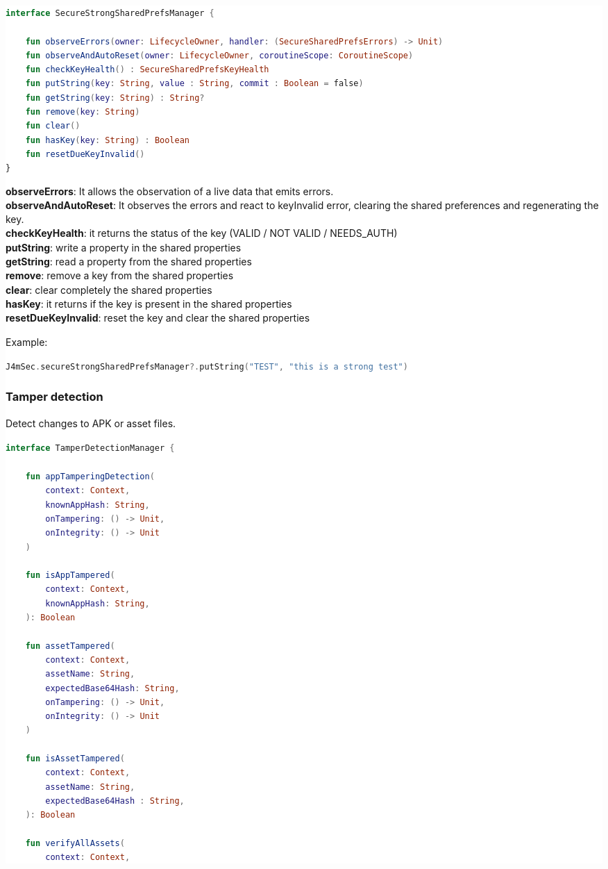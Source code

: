 ```kotlin
interface SecureStrongSharedPrefsManager {

    fun observeErrors(owner: LifecycleOwner, handler: (SecureSharedPrefsErrors) -> Unit)
    fun observeAndAutoReset(owner: LifecycleOwner, coroutineScope: CoroutineScope)
    fun checkKeyHealth() : SecureSharedPrefsKeyHealth
    fun putString(key: String, value : String, commit : Boolean = false)
    fun getString(key: String) : String?
    fun remove(key: String)
    fun clear()
    fun hasKey(key: String) : Boolean
    fun resetDueKeyInvalid()
}
```
**observeErrors**: It allows the observation of a live data that emits errors.  
**observeAndAutoReset**: It observes the errors and react to keyInvalid error, clearing the shared preferences and regenerating the key.  
**checkKeyHealth**: it returns the status of the key (VALID / NOT VALID / NEEDS_AUTH)  
**putString**: write a property in the shared properties  
**getString**: read a property from the shared properties  
**remove**: remove a key from the shared properties  
**clear**: clear completely the shared properties  
**hasKey**: it returns if the key is present in the shared properties  
**resetDueKeyInvalid**: reset the key and clear the shared properties

Example:

```kotlin
J4mSec.secureStrongSharedPrefsManager?.putString("TEST", "this is a strong test")
```

### Tamper detection

Detect changes to APK or asset files.

```kotlin
interface TamperDetectionManager {

    fun appTamperingDetection(
        context: Context,
        knownAppHash: String,
        onTampering: () -> Unit,
        onIntegrity: () -> Unit
    )

    fun isAppTampered(
        context: Context,
        knownAppHash: String,
    ): Boolean

    fun assetTampered(
        context: Context,
        assetName: String,
        expectedBase64Hash: String,
        onTampering: () -> Unit,
        onIntegrity: () -> Unit
    )

    fun isAssetTampered(
        context: Context,
        assetName: String,
        expectedBase64Hash : String,
    ): Boolean

    fun verifyAllAssets(
        context: Context,
```